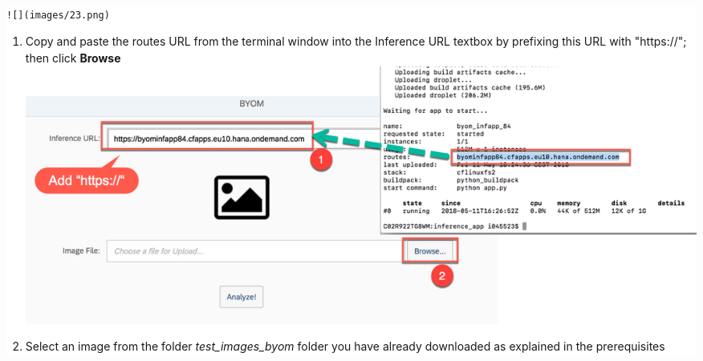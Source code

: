 	![](images/23.png)

1. Copy and paste the routes URL from the terminal window into the Inference URL textbox by prefixing this URL with "https://"; then click **Browse**
	![](images/24.png)

1. Select an image from the folder *test\_images\_byom* folder you have already downloaded as explained in the prerequisites